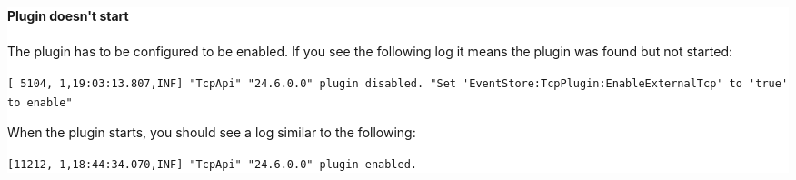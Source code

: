 #### Plugin doesn't start

The plugin has to be configured to be enabled.
If you see the following log it means the plugin was found but not started:

```
[ 5104, 1,19:03:13.807,INF] "TcpApi" "24.6.0.0" plugin disabled. "Set 'EventStore:TcpPlugin:EnableExternalTcp' to 'true' to enable"
```

When the plugin starts, you should see a log similar to the following:

```
[11212, 1,18:44:34.070,INF] "TcpApi" "24.6.0.0" plugin enabled.
```




